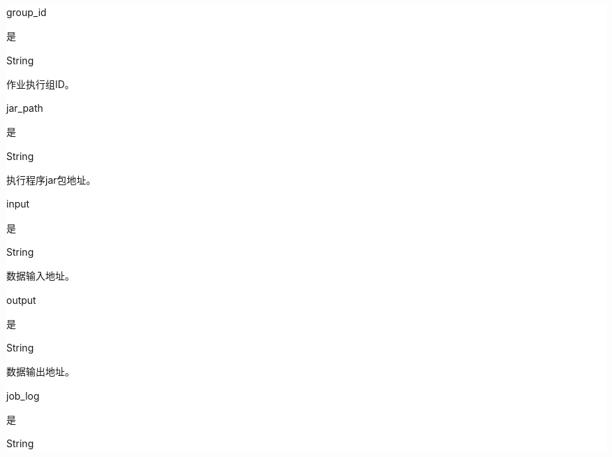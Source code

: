 </td>
</tr>
<tr id="row2588379712190"><td class="cellrowborder" valign="top" width="25%" headers="mcps1.2.5.1.1 "><p id="p1621284512190"><a name="p1621284512190"></a><a name="p1621284512190"></a>group_id</p>
</td>
<td class="cellrowborder" valign="top" width="15%" headers="mcps1.2.5.1.2 "><p id="p46757825144132"><a name="p46757825144132"></a><a name="p46757825144132"></a>是</p>
</td>
<td class="cellrowborder" valign="top" width="15%" headers="mcps1.2.5.1.3 "><p id="p63148421141951"><a name="p63148421141951"></a><a name="p63148421141951"></a>String</p>
</td>
<td class="cellrowborder" valign="top" width="45%" headers="mcps1.2.5.1.4 "><p id="p14748509141951"><a name="p14748509141951"></a><a name="p14748509141951"></a>作业执行组ID。</p>
</td>
</tr>
<tr id="row2381680812197"><td class="cellrowborder" valign="top" width="25%" headers="mcps1.2.5.1.1 "><p id="p5011328212197"><a name="p5011328212197"></a><a name="p5011328212197"></a>jar_path</p>
</td>
<td class="cellrowborder" valign="top" width="15%" headers="mcps1.2.5.1.2 "><p id="p49209739144132"><a name="p49209739144132"></a><a name="p49209739144132"></a>是</p>
</td>
<td class="cellrowborder" valign="top" width="15%" headers="mcps1.2.5.1.3 "><p id="p5429436914200"><a name="p5429436914200"></a><a name="p5429436914200"></a>String</p>
</td>
<td class="cellrowborder" valign="top" width="45%" headers="mcps1.2.5.1.4 "><p id="p3576773514200"><a name="p3576773514200"></a><a name="p3576773514200"></a>执行程序jar包地址。</p>
</td>
</tr>
<tr id="row1756817121813"><td class="cellrowborder" valign="top" width="25%" headers="mcps1.2.5.1.1 "><p id="p8084509121813"><a name="p8084509121813"></a><a name="p8084509121813"></a>input</p>
</td>
<td class="cellrowborder" valign="top" width="15%" headers="mcps1.2.5.1.2 "><p id="p45899549144132"><a name="p45899549144132"></a><a name="p45899549144132"></a>是</p>
</td>
<td class="cellrowborder" valign="top" width="15%" headers="mcps1.2.5.1.3 "><p id="p61444593142016"><a name="p61444593142016"></a><a name="p61444593142016"></a>String</p>
</td>
<td class="cellrowborder" valign="top" width="45%" headers="mcps1.2.5.1.4 "><p id="p10956159142016"><a name="p10956159142016"></a><a name="p10956159142016"></a>数据输入地址。</p>
</td>
</tr>
<tr id="row1372989312184"><td class="cellrowborder" valign="top" width="25%" headers="mcps1.2.5.1.1 "><p id="p3837955812184"><a name="p3837955812184"></a><a name="p3837955812184"></a>output</p>
</td>
<td class="cellrowborder" valign="top" width="15%" headers="mcps1.2.5.1.2 "><p id="p2070111144132"><a name="p2070111144132"></a><a name="p2070111144132"></a>是</p>
</td>
<td class="cellrowborder" valign="top" width="15%" headers="mcps1.2.5.1.3 "><p id="p1085221142016"><a name="p1085221142016"></a><a name="p1085221142016"></a>String</p>
</td>
<td class="cellrowborder" valign="top" width="45%" headers="mcps1.2.5.1.4 "><p id="p20794095142016"><a name="p20794095142016"></a><a name="p20794095142016"></a>数据输出地址。</p>
</td>
</tr>
<tr id="row34000642121755"><td class="cellrowborder" valign="top" width="25%" headers="mcps1.2.5.1.1 "><p id="p2588600121755"><a name="p2588600121755"></a><a name="p2588600121755"></a>job_log</p>
</td>
<td class="cellrowborder" valign="top" width="15%" headers="mcps1.2.5.1.2 "><p id="p14051771144132"><a name="p14051771144132"></a><a name="p14051771144132"></a>是</p>
</td>
<td class="cellrowborder" valign="top" width="15%" headers="mcps1.2.5.1.3 "><p id="p41520902142110"><a name="p41520902142110"></a><a name="p41520902142110"></a>String</p>
</td>